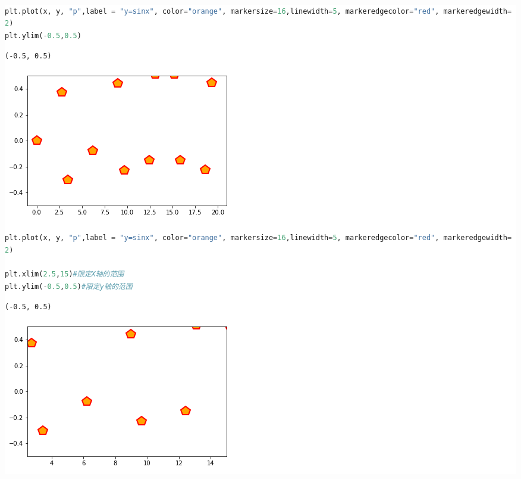 

```python
plt.plot(x, y, "p",label = "y=sinx", color="orange", markersize=16,linewidth=5, markeredgecolor="red", markeredgewidth=2)
plt.ylim(-0.5,0.5)
```




    (-0.5, 0.5)




![png](output_14_1.png)



```python
plt.plot(x, y, "p",label = "y=sinx", color="orange", markersize=16,linewidth=5, markeredgecolor="red", markeredgewidth=2)

plt.xlim(2.5,15)#限定X轴的范围
plt.ylim(-0.5,0.5)#限定y轴的范围
```




    (-0.5, 0.5)




![png](output_15_1.png)
